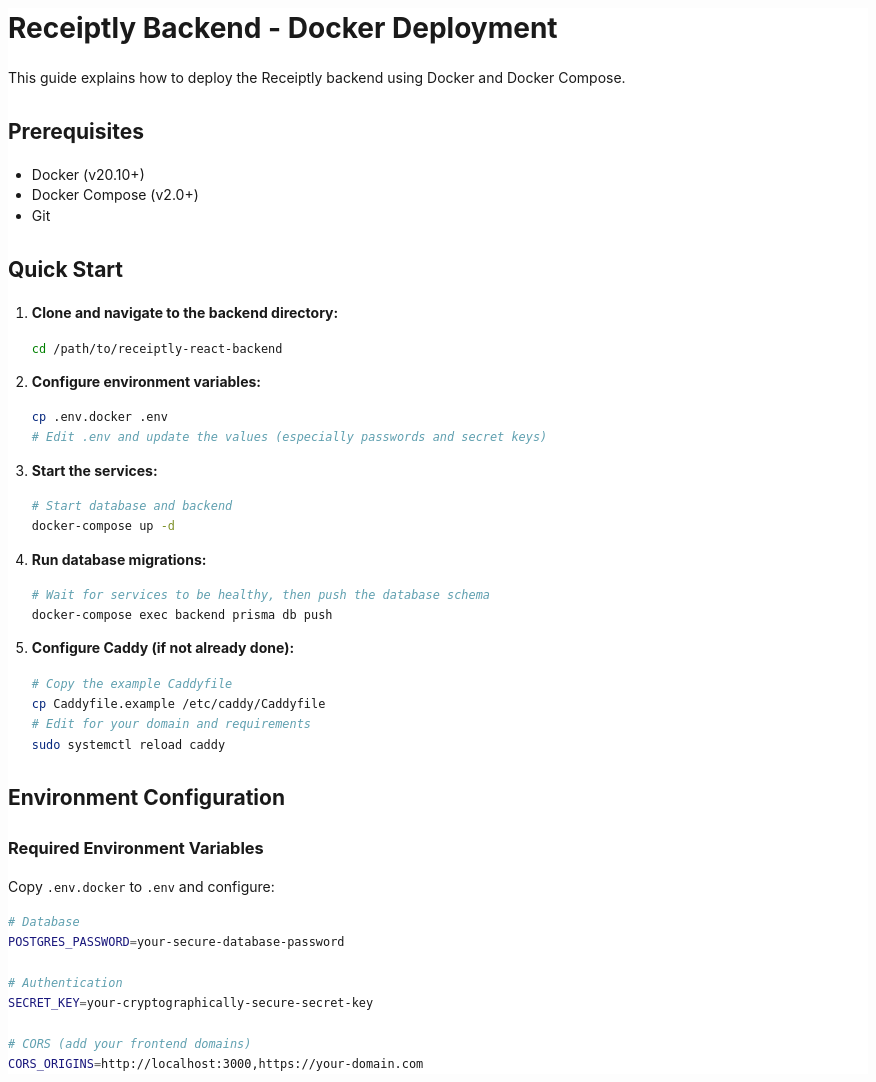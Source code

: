 # Receiptly Backend - Docker Deployment

This guide explains how to deploy the Receiptly backend using Docker and Docker Compose.

## Prerequisites

- Docker (v20.10+)
- Docker Compose (v2.0+)
- Git

## Quick Start

1. **Clone and navigate to the backend directory:**
   ```bash
   cd /path/to/receiptly-react-backend
   ```

2. **Configure environment variables:**
   ```bash
   cp .env.docker .env
   # Edit .env and update the values (especially passwords and secret keys)
   ```

3. **Start the services:**
   ```bash
   # Start database and backend
   docker-compose up -d
   ```

4. **Run database migrations:**
   ```bash
   # Wait for services to be healthy, then push the database schema
   docker-compose exec backend prisma db push
   ```

5. **Configure Caddy (if not already done):**
   ```bash
   # Copy the example Caddyfile
   cp Caddyfile.example /etc/caddy/Caddyfile
   # Edit for your domain and requirements
   sudo systemctl reload caddy
   ```

## Environment Configuration

### Required Environment Variables

Copy `.env.docker` to `.env` and configure:

```bash
# Database
POSTGRES_PASSWORD=your-secure-database-password

# Authentication
SECRET_KEY=your-cryptographically-secure-secret-key

# CORS (add your frontend domains)
CORS_ORIGINS=http://localhost:3000,https://your-domain.com
```

